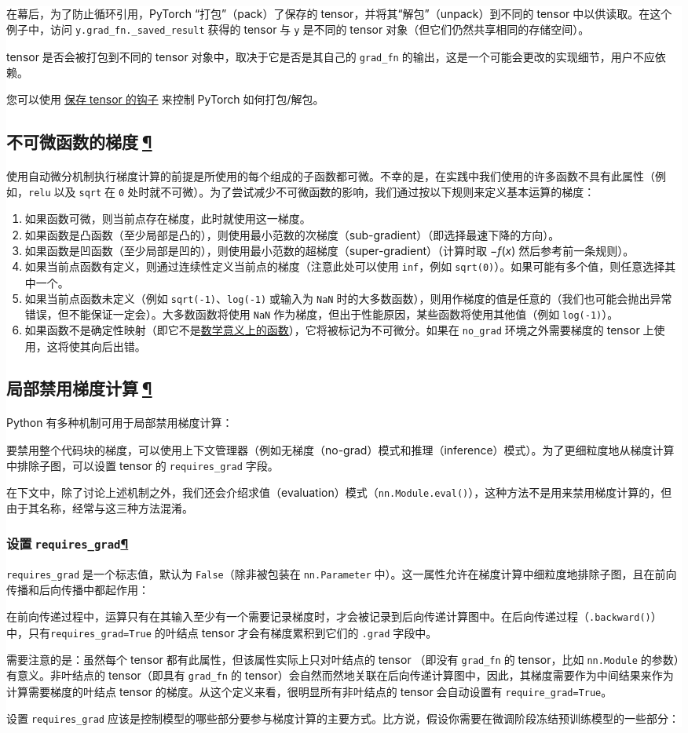 
 在幕后，为了防止循环引用，PyTorch “打包”（pack）了保存的 tensor，并将其“解包”（unpack）到不同的 tensor 中以供读取。在这个例子中，访问 `y.grad_fn._saved_result` 获得的 tensor 与 `y` 是不同的 tensor 对象（但它们仍然共享相同的存储空间）。


 tensor 是否会被打包到不同的 tensor 对象中，取决于它是否是其自己的 `grad_fn` 的输出，这是一个可能会更改的实现细节，用户不应依赖。


 您可以使用 [保存 tensor 的钩子](#saved-tensors-hooks-doc) 来控制 PyTorch 如何打包/解包。


## 不可微函数的梯度 [¶](#gradients-for-non-Differentiable-functions "永久链接到此标题")


 使用自动微分机制执行梯度计算的前提是所使用的每个组成的子函数都可微。不幸的是，在实践中我们使用的许多函数不具有此属性（例如，`relu` 以及 `sqrt` 在 `0` 处时就不可微）。为了尝试减少不可微函数的影响，我们通过按以下规则来定义基本运算的梯度：


1. 如果函数可微，则当前点存在梯度，此时就使用这一梯度。
2. 如果函数是凸函数（至少局部是凸的），则使用最小范数的次梯度（sub-gradient）（即选择最速下降的方向）。
3. 如果函数是凹函数（至少局部是凹的），则使用最小范数的超梯度（super-gradient）（计算时取 $-f(x)$ 然后参考前一条规则）。
4. 如果当前点函数有定义，则通过连续性定义当前点的梯度（注意此处可以使用 `inf`，例如 `sqrt(0)`）。如果可能有多个值，则任意选择其中一个。
5. 如果当前点函数未定义（例如 `sqrt(-1)`、`log(-1)` 或输入为 `NaN` 时的大多数函数），则用作梯度的值是任意的（我们也可能会抛出异常错误，但不能保证一定会）。大多数函数将使用 `NaN` 作为梯度，但出于性能原因，某些函数将使用其他值（例如 `log(-1)`）。
6. 如果函数不是确定性映射（即它不是[数学意义上的函数](https://en.wikipedia.org/wiki/Function_(mathematics))），它将被标记为不可微分。如果在 `no_grad` 环境之外需要梯度的 tensor 上使用，这将使其向后出错。


## 局部禁用梯度计算 [¶](#locally-disabling-gradient-computation "永久链接到此标题")


 Python 有多种机制可用于局部禁用梯度计算：


 要禁用整个代码块的梯度，可以使用上下文管理器（例如无梯度（no-grad）模式和推理（inference）模式）。为了更细粒度地从梯度计算中排除子图，可以设置 tensor 的 `requires_grad` 字段。


 在下文中，除了讨论上述机制之外，我们还会介绍求值（evaluation）模式（`nn.Module.eval()`），这种方法不是用来禁用梯度计算的，但由于其名称，经常与这三种方法混淆。


### 设置 `requires_grad`[¶](#setting-requires-grad "永久链接到此标题")


`requires_grad` 是一个标志值，默认为 `False`（除非被包装在 `nn.Parameter` 中）。这一属性允许在梯度计算中细粒度地排除子图，且在前向传播和后向传播中都起作用：


 在前向传递过程中，运算只有在其输入至少有一个需要记录梯度时，才会被记录到后向传递计算图中。在后向传递过程（`.backward()`）中，只有`requires_grad=True` 的叶结点 tensor 才会有梯度累积到它们的 `.grad` 字段中。


 需要注意的是：虽然每个 tensor 都有此属性，但该属性实际上只对叶结点的 tensor （即没有 `grad_fn` 的 tensor，比如 `nn.Module` 的参数）有意义。非叶结点的 tensor（即具有 `grad_fn` 的 tensor）会自然而然地关联在后向传递计算图中，因此，其梯度需要作为中间结果来作为计算需要梯度的叶结点 tensor 的梯度。从这个定义来看，很明显所有非叶结点的 tensor 会自动设置有 `require_grad=True`。


 设置 `requires_grad` 应该是控制模型的哪些部分要参与梯度计算的主要方式。比方说，假设你需要在微调阶段冻结预训练模型的一些部分：

